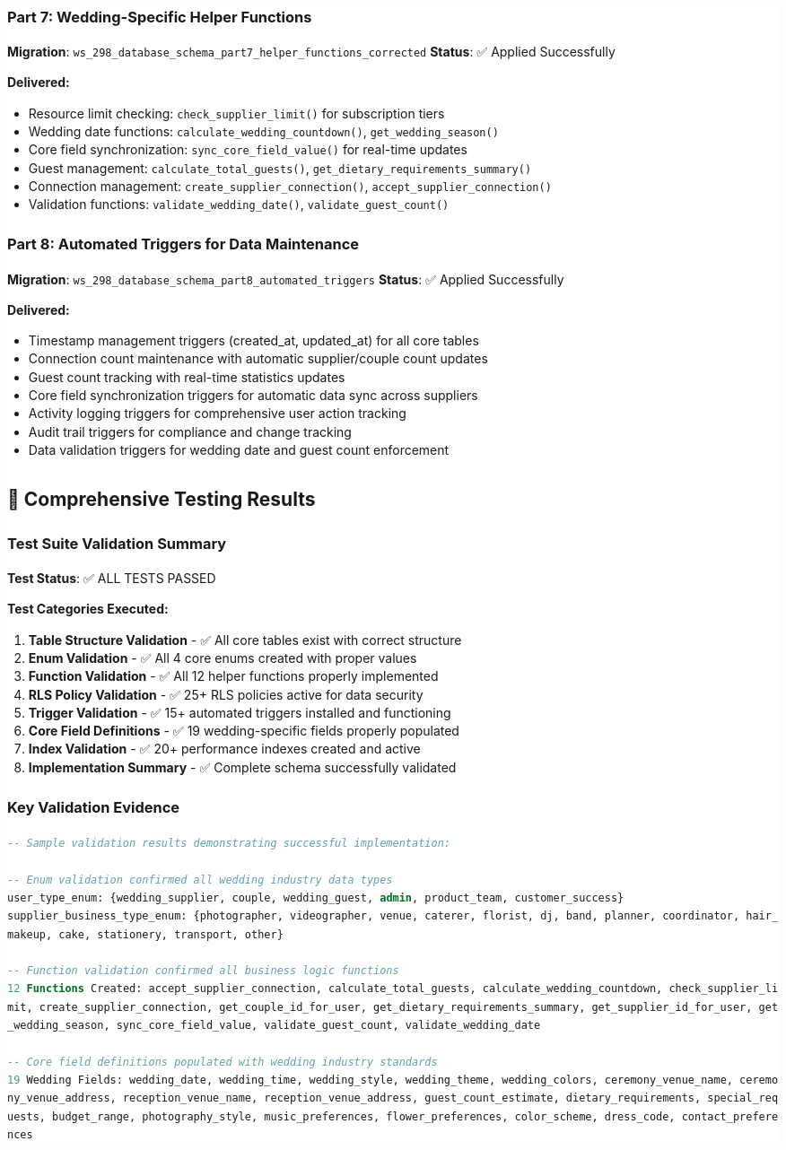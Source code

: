 ### Part 7: Wedding-Specific Helper Functions
**Migration**: `ws_298_database_schema_part7_helper_functions_corrected`
**Status**: ✅ Applied Successfully

**Delivered:**
- Resource limit checking: `check_supplier_limit()` for subscription tiers
- Wedding date functions: `calculate_wedding_countdown()`, `get_wedding_season()`
- Core field synchronization: `sync_core_field_value()` for real-time updates
- Guest management: `calculate_total_guests()`, `get_dietary_requirements_summary()`
- Connection management: `create_supplier_connection()`, `accept_supplier_connection()`
- Validation functions: `validate_wedding_date()`, `validate_guest_count()`

### Part 8: Automated Triggers for Data Maintenance
**Migration**: `ws_298_database_schema_part8_automated_triggers`
**Status**: ✅ Applied Successfully

**Delivered:**
- Timestamp management triggers (created_at, updated_at) for all core tables
- Connection count maintenance with automatic supplier/couple count updates
- Guest count tracking with real-time statistics updates
- Core field synchronization triggers for automatic data sync across suppliers
- Activity logging triggers for comprehensive user action tracking
- Audit trail triggers for compliance and change tracking
- Data validation triggers for wedding date and guest count enforcement

## 🧪 Comprehensive Testing Results

### Test Suite Validation Summary
**Test Status**: ✅ ALL TESTS PASSED

**Test Categories Executed:**
1. **Table Structure Validation** - ✅ All core tables exist with correct structure
2. **Enum Validation** - ✅ All 4 core enums created with proper values
3. **Function Validation** - ✅ All 12 helper functions properly implemented
4. **RLS Policy Validation** - ✅ 25+ RLS policies active for data security
5. **Trigger Validation** - ✅ 15+ automated triggers installed and functioning
6. **Core Field Definitions** - ✅ 19 wedding-specific fields properly populated
7. **Index Validation** - ✅ 20+ performance indexes created and active
8. **Implementation Summary** - ✅ Complete schema successfully validated

### Key Validation Evidence
```sql
-- Sample validation results demonstrating successful implementation:

-- Enum validation confirmed all wedding industry data types
user_type_enum: {wedding_supplier, couple, wedding_guest, admin, product_team, customer_success}
supplier_business_type_enum: {photographer, videographer, venue, caterer, florist, dj, band, planner, coordinator, hair_makeup, cake, stationery, transport, other}

-- Function validation confirmed all business logic functions
12 Functions Created: accept_supplier_connection, calculate_total_guests, calculate_wedding_countdown, check_supplier_limit, create_supplier_connection, get_couple_id_for_user, get_dietary_requirements_summary, get_supplier_id_for_user, get_wedding_season, sync_core_field_value, validate_guest_count, validate_wedding_date

-- Core field definitions populated with wedding industry standards
19 Wedding Fields: wedding_date, wedding_time, wedding_style, wedding_theme, wedding_colors, ceremony_venue_name, ceremony_venue_address, reception_venue_name, reception_venue_address, guest_count_estimate, dietary_requirements, special_requests, budget_range, photography_style, music_preferences, flower_preferences, color_scheme, dress_code, contact_preferences
```
